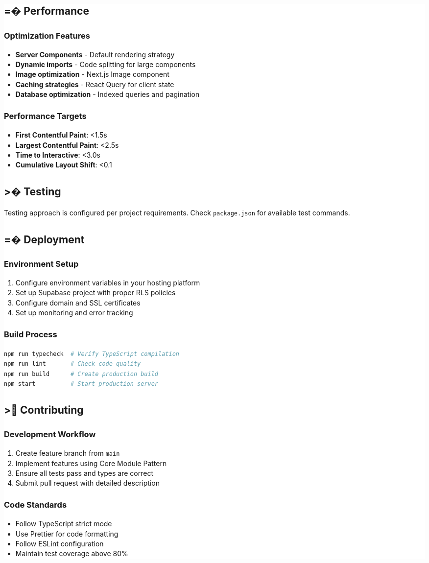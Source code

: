 ## =� Performance

### Optimization Features
- **Server Components** - Default rendering strategy
- **Dynamic imports** - Code splitting for large components
- **Image optimization** - Next.js Image component
- **Caching strategies** - React Query for client state
- **Database optimization** - Indexed queries and pagination

### Performance Targets
- **First Contentful Paint**: <1.5s
- **Largest Contentful Paint**: <2.5s
- **Time to Interactive**: <3.0s
- **Cumulative Layout Shift**: <0.1

## >� Testing

Testing approach is configured per project requirements. Check `package.json` for available test commands.

## =� Deployment

### Environment Setup
1. Configure environment variables in your hosting platform
2. Set up Supabase project with proper RLS policies
3. Configure domain and SSL certificates
4. Set up monitoring and error tracking

### Build Process
```bash
npm run typecheck  # Verify TypeScript compilation
npm run lint       # Check code quality
npm run build      # Create production build
npm start          # Start production server
```

## > Contributing

### Development Workflow
1. Create feature branch from `main`
2. Implement features using Core Module Pattern
3. Ensure all tests pass and types are correct
4. Submit pull request with detailed description

### Code Standards
- Follow TypeScript strict mode
- Use Prettier for code formatting
- Follow ESLint configuration
- Maintain test coverage above 80%

